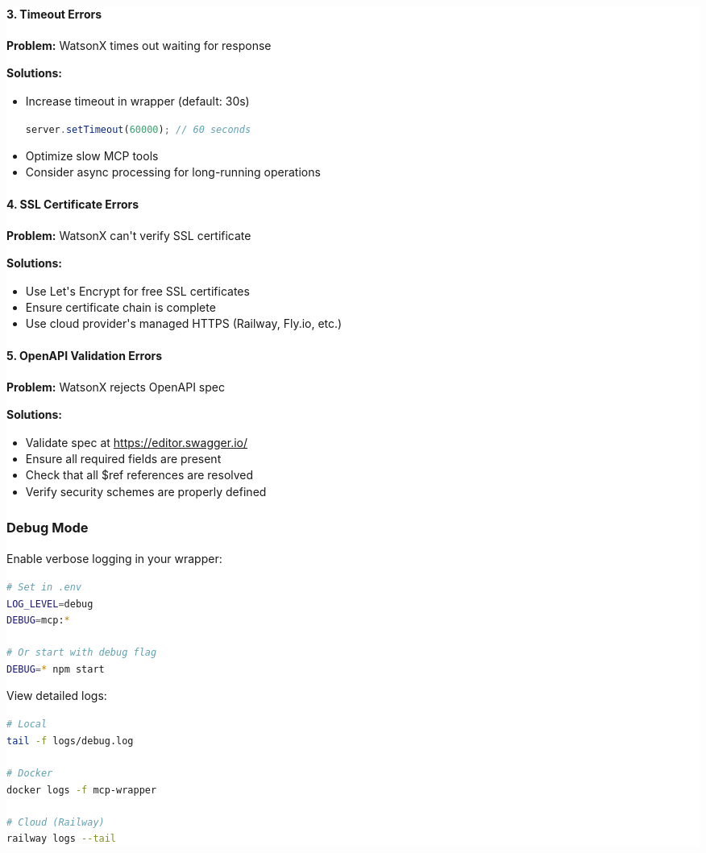 #### 3. Timeout Errors

**Problem:** WatsonX times out waiting for response

**Solutions:**
- Increase timeout in wrapper (default: 30s)
  ```javascript
  server.setTimeout(60000); // 60 seconds
  ```
- Optimize slow MCP tools
- Consider async processing for long-running operations

#### 4. SSL Certificate Errors

**Problem:** WatsonX can't verify SSL certificate

**Solutions:**
- Use Let's Encrypt for free SSL certificates
- Ensure certificate chain is complete
- Use cloud provider's managed HTTPS (Railway, Fly.io, etc.)

#### 5. OpenAPI Validation Errors

**Problem:** WatsonX rejects OpenAPI spec

**Solutions:**
- Validate spec at https://editor.swagger.io/
- Ensure all required fields are present
- Check that all $ref references are resolved
- Verify security schemes are properly defined

### Debug Mode

Enable verbose logging in your wrapper:

```bash
# Set in .env
LOG_LEVEL=debug
DEBUG=mcp:*

# Or start with debug flag
DEBUG=* npm start
```

View detailed logs:
```bash
# Local
tail -f logs/debug.log

# Docker
docker logs -f mcp-wrapper

# Cloud (Railway)
railway logs --tail
```
